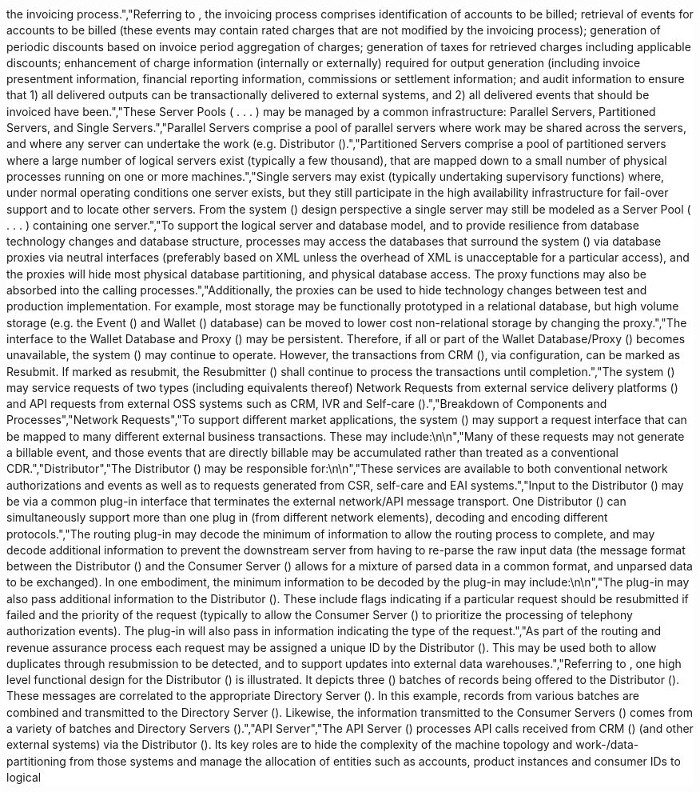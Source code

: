 the invoicing process.","Referring to , the invoicing process comprises identification of accounts to be billed; retrieval of events for accounts to be billed (these events may contain rated charges that are not modified by the invoicing process); generation of periodic discounts based on invoice period aggregation of charges; generation of taxes for retrieved charges including applicable discounts; enhancement of charge information (internally or externally) required for output generation (including invoice presentment information, financial reporting information, commissions or settlement information; and audit information to ensure that 1) all delivered outputs can be transactionally delivered to external systems, and 2) all delivered events that should be invoiced have been.","These Server Pools ( . . . ) may be managed by a common infrastructure: Parallel Servers, Partitioned Servers, and Single Servers.","Parallel Servers comprise a pool of parallel servers where work may be shared across the servers, and where any server can undertake the work (e.g. Distributor ().","Partitioned Servers comprise a pool of partitioned servers where a large number of logical servers exist (typically a few thousand), that are mapped down to a small number of physical processes running on one or more machines.","Single servers may exist (typically undertaking supervisory functions) where, under normal operating conditions one server exists, but they still participate in the high availability infrastructure for fail-over support and to locate other servers. From the system () design perspective a single server may still be modeled as a Server Pool ( . . . ) containing one server.","To support the logical server and database model, and to provide resilience from database technology changes and database structure, processes may access the databases that surround the system () via database proxies via neutral interfaces (preferably based on XML unless the overhead of XML is unacceptable for a particular access), and the proxies will hide most physical database partitioning, and physical database access. The proxy functions may also be absorbed into the calling processes.","Additionally, the proxies can be used to hide technology changes between test and production implementation. For example, most storage may be functionally prototyped in a relational database, but high volume storage (e.g. the Event () and Wallet () database) can be moved to lower cost non-relational storage by changing the proxy.","The interface to the Wallet Database and Proxy () may be persistent. Therefore, if all or part of the Wallet Database\/Proxy () becomes unavailable, the system () may continue to operate. However, the transactions from CRM (), via configuration, can be marked as Resubmit. If marked as resubmit, the Resubmitter () shall continue to process the transactions until completion.","The system () may service requests of two types (including equivalents thereof) Network Requests from external service delivery platforms () and API requests from external OSS systems such as CRM, IVR and Self-care ().","Breakdown of Components and Processes","Network Requests","To support different market applications, the system () may support a request interface that can be mapped to many different external business transactions. These may include:\n\n","Many of these requests may not generate a billable event, and those events that are directly billable may be accumulated rather than treated as a conventional CDR.","Distributor","The Distributor () may be responsible for:\n\n","These services are available to both conventional network authorizations and events as well as to requests generated from CSR, self-care and EAI systems.","Input to the Distributor () may be via a common plug-in interface that terminates the external network\/API message transport. One Distributor () can simultaneously support more than one plug in (from different network elements), decoding and encoding different protocols.","The routing plug-in may decode the minimum of information to allow the routing process to complete, and may decode additional information to prevent the downstream server from having to re-parse the raw input data (the message format between the Distributor () and the Consumer Server () allows for a mixture of parsed data in a common format, and unparsed data to be exchanged). In one embodiment, the minimum information to be decoded by the plug-in may include:\n\n","The plug-in may also pass additional information to the Distributor (). These include flags indicating if a particular request should be resubmitted if failed and the priority of the request (typically to allow the Consumer Server () to prioritize the processing of telephony authorization events). The plug-in will also pass in information indicating the type of the request.","As part of the routing and revenue assurance process each request may be assigned a unique ID by the Distributor (). This may be used both to allow duplicates through resubmission to be detected, and to support updates into external data warehouses.","Referring to , one high level functional design for the Distributor () is illustrated. It depicts three () batches of records being offered to the Distributor (). These messages are correlated to the appropriate Directory Server (). In this example, records from various batches are combined and transmitted to the Directory Server (). Likewise, the information transmitted to the Consumer Servers () comes from a variety of batches and Directory Servers ().","API Server","The API Server () processes API calls received from CRM () (and other external systems) via the Distributor (). Its key roles are to hide the complexity of the machine topology and work-\/data-partitioning from those systems and manage the allocation of entities such as accounts, product instances and consumer IDs to logical